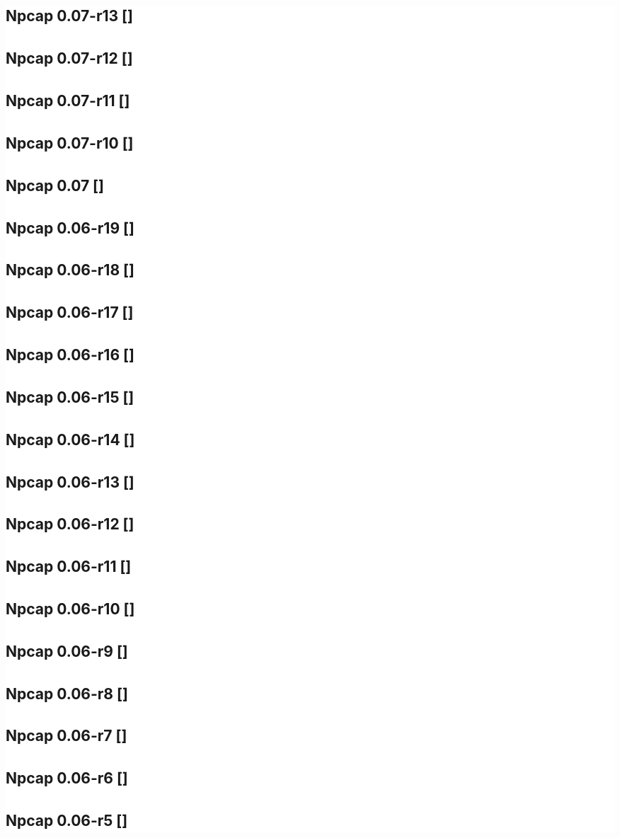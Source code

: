 ## Npcap 0.07-r13 []

## Npcap 0.07-r12 []

## Npcap 0.07-r11 []

## Npcap 0.07-r10 []

## Npcap 0.07 []

## Npcap 0.06-r19 []

## Npcap 0.06-r18 []

## Npcap 0.06-r17 []

## Npcap 0.06-r16 []

## Npcap 0.06-r15 []

## Npcap 0.06-r14 []

## Npcap 0.06-r13 []

## Npcap 0.06-r12 []

## Npcap 0.06-r11 []

## Npcap 0.06-r10 []

## Npcap 0.06-r9 []

## Npcap 0.06-r8 []

## Npcap 0.06-r7 []

## Npcap 0.06-r6 []

## Npcap 0.06-r5 []
